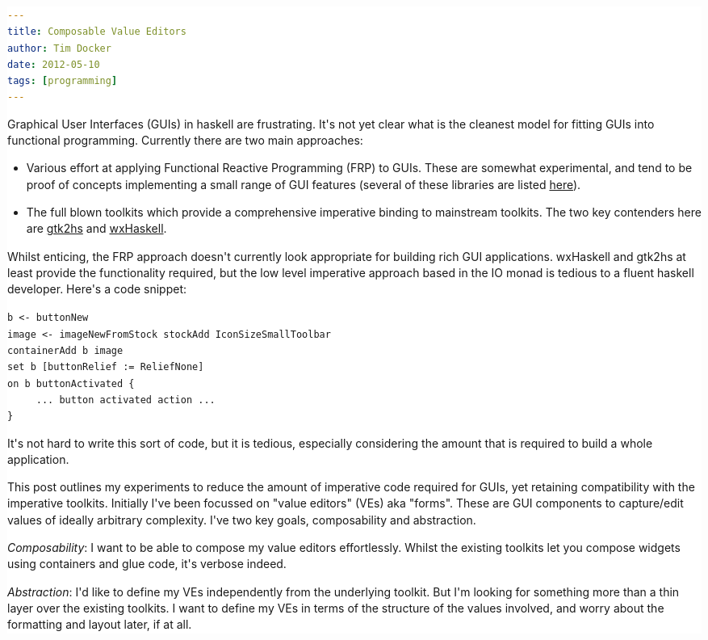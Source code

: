 ```yaml
---
title: Composable Value Editors
author: Tim Docker
date: 2012-05-10
tags: [programming]
---
```

Graphical User Interfaces (GUIs) in haskell are frustrating. It's not
yet clear what is the cleanest model for fitting GUIs into functional
programming. Currently there are two main approaches:

-   Various effort at applying Functional Reactive Programming (FRP) to
    GUIs. These are somewhat experimental, and tend to be proof of
    concepts implementing a small range of GUI features (several of
    these libraries are listed
    [here](http://www.haskell.org/haskellwiki/Applications_and_libraries/GUI_libraries#High-level)).

-   The full blown toolkits which provide a comprehensive imperative
    binding to mainstream toolkits. The two key contenders here are
    [gtk2hs](http://projects.haskell.org/gtk2hs/) and
    [wxHaskell](http://www.haskell.org/haskellwiki/WxHaskell).

Whilst enticing, the FRP approach doesn't currently look appropriate for
building rich GUI applications. wxHaskell and gtk2hs at least provide
the functionality required, but the low level imperative approach based
in the IO monad is tedious to a fluent haskell developer. Here's a code
snippet:

    b <- buttonNew
    image <- imageNewFromStock stockAdd IconSizeSmallToolbar
    containerAdd b image
    set b [buttonRelief := ReliefNone]
    on b buttonActivated {
         ... button activated action ...
    }

It's not hard to write this sort of code, but it is tedious, especially
considering the amount that is required to build a whole application.

This post outlines my experiments to reduce the amount of imperative
code required for GUIs, yet retaining compatibility with the imperative
toolkits. Initially I've been focussed on "value editors" (VEs) aka
"forms". These are GUI components to capture/edit values of ideally
arbitrary complexity. I've two key goals, composability and abstraction.

*Composability*: I want to be able to compose my value editors
effortlessly. Whilst the existing toolkits let you compose widgets using
containers and glue code, it's verbose indeed.

*Abstraction*: I'd like to define my VEs independently from the
underlying toolkit. But I'm looking for something more than a thin layer
over the existing toolkits. I want to define my VEs in terms of the
structure of the values involved, and worry about the formatting and
layout later, if at all.
